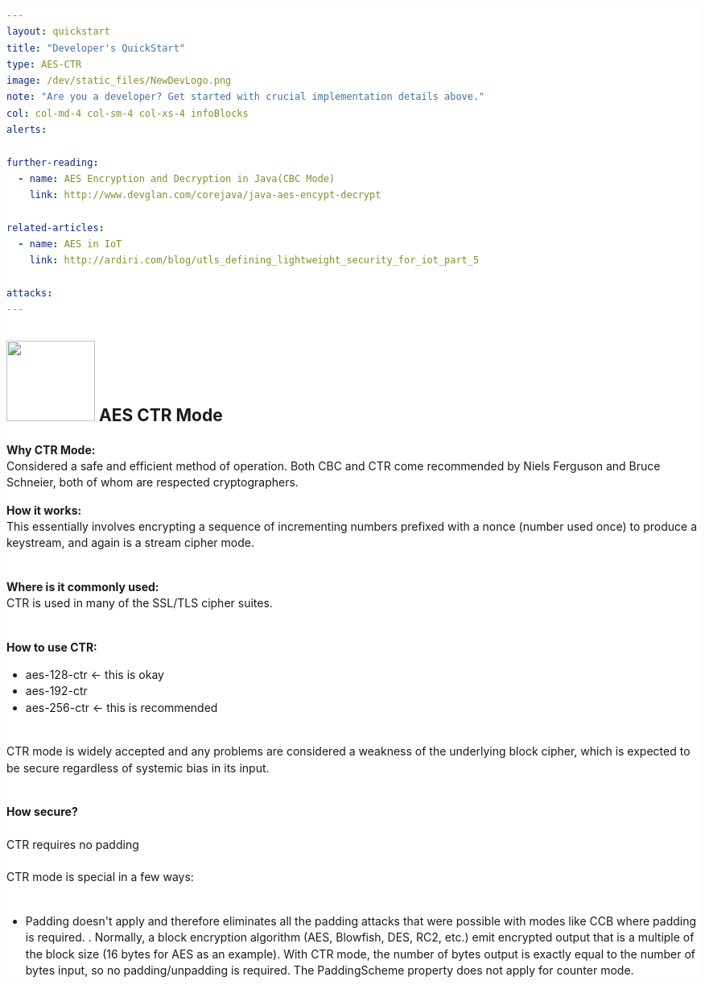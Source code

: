```yaml
---
layout: quickstart
title: "Developer's QuickStart"
type: AES-CTR
image: /dev/static_files/NewDevLogo.png
note: "Are you a developer? Get started with crucial implementation details above."
col: col-md-4 col-sm-4 col-xs-4 infoBlocks
alerts:

further-reading:
  - name: AES Encryption and Decryption in Java(CBC Mode)
    link: http://www.devglan.com/corejava/java-aes-encypt-decrypt

related-articles:
  - name: AES in IoT
    link: http://ardiri.com/blog/utls_defining_lightweight_security_for_iot_part_5

attacks:
---
```

<p id="cbcintro">

  <h2> <img src="/dev/static_files/configuration.jpg " style="width:110px;height:100px;" /> AES CTR Mode </h2>

<strong>Why CTR Mode:</strong> <br />
Considered a safe and efficient method of operation. Both CBC and CTR come recommended by Niels Ferguson and Bruce Schneier, both of whom are respected cryptographers. <br />

<strong>How it works:</strong><br />
This essentially involves encrypting a sequence of incrementing numbers prefixed with a nonce (number used once) to produce a keystream, and again is a stream cipher mode. <br /> <br />

<strong>Where is it commonly used:</strong><br />
CTR is used in many of the SSL/TLS cipher suites. <br /> <br />

<strong>How to use CTR: </strong>
<ul>
<li>aes-128-ctr ← this is okay</li>
<li>aes-192-ctr</li>
<li>aes-256-ctr ← this is recommended</li>
</ul>

<br />
CTR mode is widely accepted and any problems are considered a weakness of the underlying block cipher, which is expected to be secure regardless of systemic bias in its input. <br /><br />

<strong>How secure?</strong> <br /> <br />
<span class="red">CTR requires no padding </span> <br /> <br />
CTR mode is special in a few ways: <br /><br />

<ul>
<li> Padding doesn't apply and therefore eliminates all the padding attacks that were possible with modes like CCB where padding is required. . Normally, a block encryption algorithm (AES, Blowfish, DES, RC2, etc.) emit encrypted output that is a multiple of the block size (16 bytes for AES as an example). With CTR mode, the number of bytes output is exactly equal to the number of bytes input, so no padding/unpadding is required. The PaddingScheme property does not apply for counter mode.</li>
